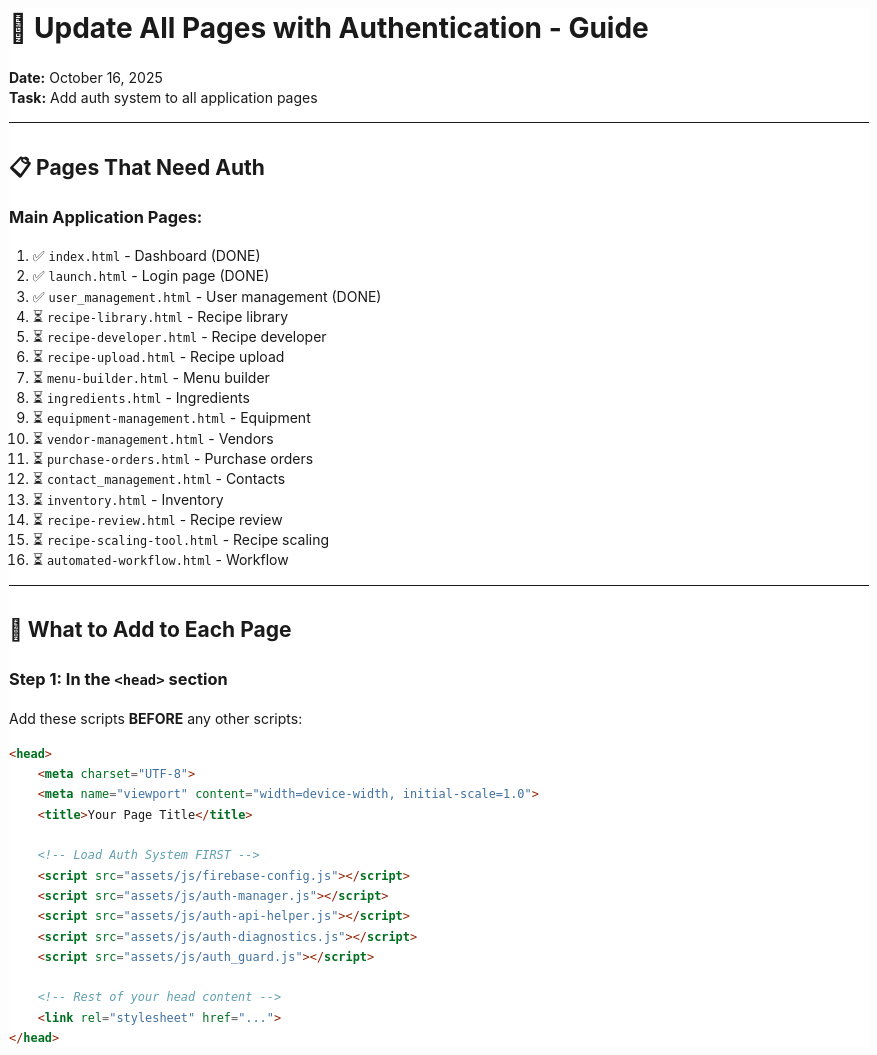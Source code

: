 # 🔐 Update All Pages with Authentication - Guide

**Date:** October 16, 2025  
**Task:** Add auth system to all application pages

---

## 📋 Pages That Need Auth

### **Main Application Pages:**
1. ✅ `index.html` - Dashboard (DONE)
2. ✅ `launch.html` - Login page (DONE)
3. ✅ `user_management.html` - User management (DONE)
4. ⏳ `recipe-library.html` - Recipe library
5. ⏳ `recipe-developer.html` - Recipe developer
6. ⏳ `recipe-upload.html` - Recipe upload
7. ⏳ `menu-builder.html` - Menu builder
8. ⏳ `ingredients.html` - Ingredients
9. ⏳ `equipment-management.html` - Equipment
10. ⏳ `vendor-management.html` - Vendors
11. ⏳ `purchase-orders.html` - Purchase orders
12. ⏳ `contact_management.html` - Contacts
13. ⏳ `inventory.html` - Inventory
14. ⏳ `recipe-review.html` - Recipe review
15. ⏳ `recipe-scaling-tool.html` - Recipe scaling
16. ⏳ `automated-workflow.html` - Workflow

---

## 🎯 What to Add to Each Page

### **Step 1: In the `<head>` section**

Add these scripts **BEFORE** any other scripts:

```html
<head>
    <meta charset="UTF-8">
    <meta name="viewport" content="width=device-width, initial-scale=1.0">
    <title>Your Page Title</title>
    
    <!-- Load Auth System FIRST -->
    <script src="assets/js/firebase-config.js"></script>
    <script src="assets/js/auth-manager.js"></script>
    <script src="assets/js/auth-api-helper.js"></script>
    <script src="assets/js/auth-diagnostics.js"></script>
    <script src="assets/js/auth_guard.js"></script>
    
    <!-- Rest of your head content -->
    <link rel="stylesheet" href="...">
</head>
```
